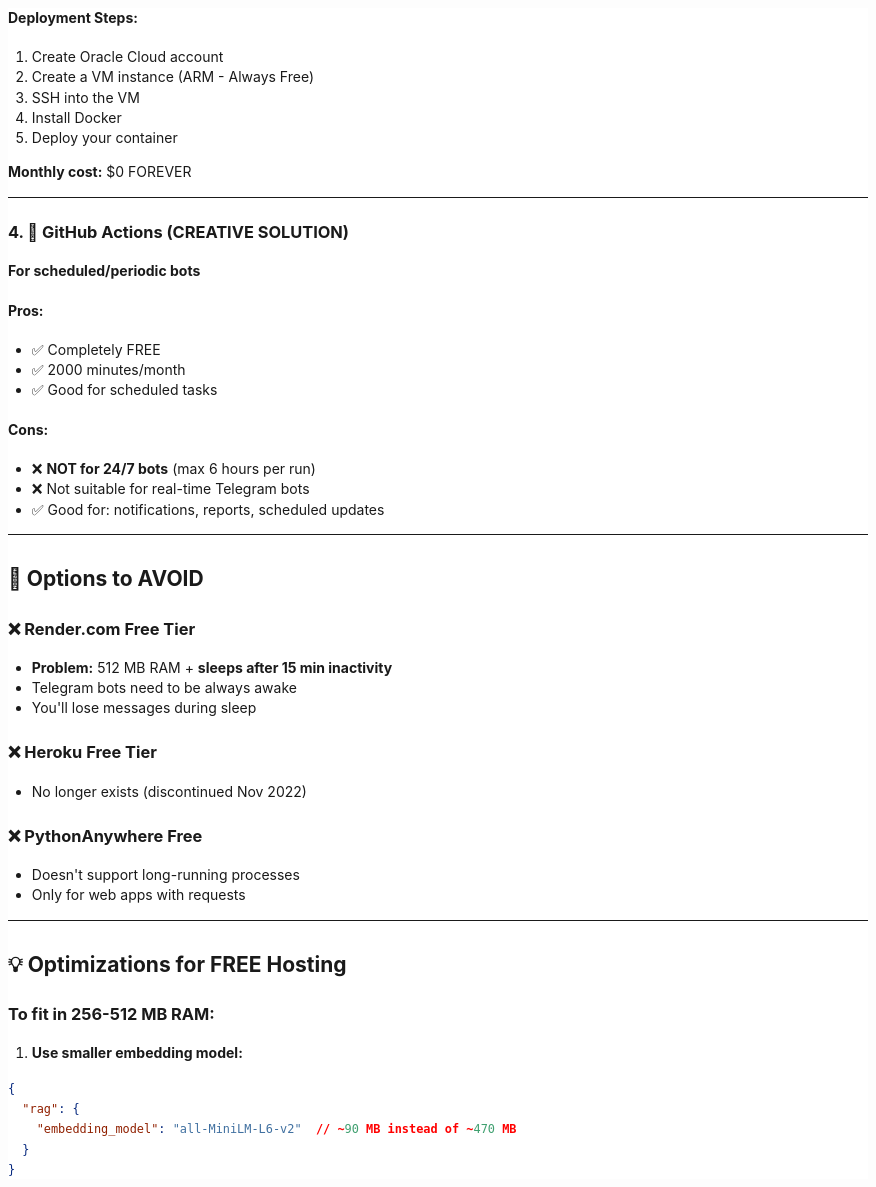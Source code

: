 #### Deployment Steps:
1. Create Oracle Cloud account
2. Create a VM instance (ARM - Always Free)
3. SSH into the VM
4. Install Docker
5. Deploy your container

**Monthly cost:** $0 FOREVER

---

### 4. 🐙 **GitHub Actions** (CREATIVE SOLUTION)
**For scheduled/periodic bots**

#### Pros:
- ✅ Completely FREE
- ✅ 2000 minutes/month
- ✅ Good for scheduled tasks

#### Cons:
- ❌ **NOT for 24/7 bots** (max 6 hours per run)
- ❌ Not suitable for real-time Telegram bots
- ✅ Good for: notifications, reports, scheduled updates

---

## 🚫 Options to AVOID

### ❌ **Render.com Free Tier**
- **Problem:** 512 MB RAM + **sleeps after 15 min inactivity**
- Telegram bots need to be always awake
- You'll lose messages during sleep

### ❌ **Heroku Free Tier** 
- No longer exists (discontinued Nov 2022)

### ❌ **PythonAnywhere Free**
- Doesn't support long-running processes
- Only for web apps with requests

---

## 💡 Optimizations for FREE Hosting

### To fit in 256-512 MB RAM:

1. **Use smaller embedding model:**
```json
{
  "rag": {
    "embedding_model": "all-MiniLM-L6-v2"  // ~90 MB instead of ~470 MB
  }
}
```
